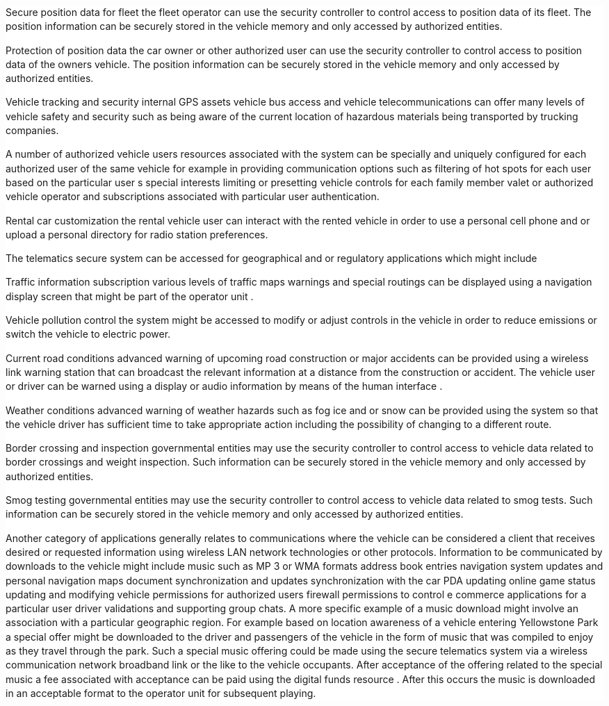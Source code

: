 Secure position data for fleet the fleet operator can use the security controller to control access to position data of its fleet. The position information can be securely stored in the vehicle memory and only accessed by authorized entities.

Protection of position data the car owner or other authorized user can use the security controller to control access to position data of the owners vehicle. The position information can be securely stored in the vehicle memory and only accessed by authorized entities.

Vehicle tracking and security internal GPS assets vehicle bus access and vehicle telecommunications can offer many levels of vehicle safety and security such as being aware of the current location of hazardous materials being transported by trucking companies.

A number of authorized vehicle users resources associated with the system can be specially and uniquely configured for each authorized user of the same vehicle for example in providing communication options such as filtering of hot spots for each user based on the particular user s special interests limiting or presetting vehicle controls for each family member valet or authorized vehicle operator and subscriptions associated with particular user authentication.

Rental car customization the rental vehicle user can interact with the rented vehicle in order to use a personal cell phone and or upload a personal directory for radio station preferences.

The telematics secure system can be accessed for geographical and or regulatory applications which might include 

Traffic information subscription various levels of traffic maps warnings and special routings can be displayed using a navigation display screen that might be part of the operator unit .

Vehicle pollution control the system might be accessed to modify or adjust controls in the vehicle in order to reduce emissions or switch the vehicle to electric power.

Current road conditions advanced warning of upcoming road construction or major accidents can be provided using a wireless link warning station that can broadcast the relevant information at a distance from the construction or accident. The vehicle user or driver can be warned using a display or audio information by means of the human interface .

Weather conditions advanced warning of weather hazards such as fog ice and or snow can be provided using the system so that the vehicle driver has sufficient time to take appropriate action including the possibility of changing to a different route.

Border crossing and inspection governmental entities may use the security controller to control access to vehicle data related to border crossings and weight inspection. Such information can be securely stored in the vehicle memory and only accessed by authorized entities.

Smog testing governmental entities may use the security controller to control access to vehicle data related to smog tests. Such information can be securely stored in the vehicle memory and only accessed by authorized entities.

Another category of applications generally relates to communications where the vehicle can be considered a client that receives desired or requested information using wireless LAN network technologies or other protocols. Information to be communicated by downloads to the vehicle might include music such as MP 3 or WMA formats address book entries navigation system updates and personal navigation maps document synchronization and updates synchronization with the car PDA updating online game status updating and modifying vehicle permissions for authorized users firewall permissions to control e commerce applications for a particular user driver validations and supporting group chats. A more specific example of a music download might involve an association with a particular geographic region. For example based on location awareness of a vehicle entering Yellowstone Park a special offer might be downloaded to the driver and passengers of the vehicle in the form of music that was compiled to enjoy as they travel through the park. Such a special music offering could be made using the secure telematics system via a wireless communication network broadband link or the like to the vehicle occupants. After acceptance of the offering related to the special music a fee associated with acceptance can be paid using the digital funds resource . After this occurs the music is downloaded in an acceptable format to the operator unit for subsequent playing.
